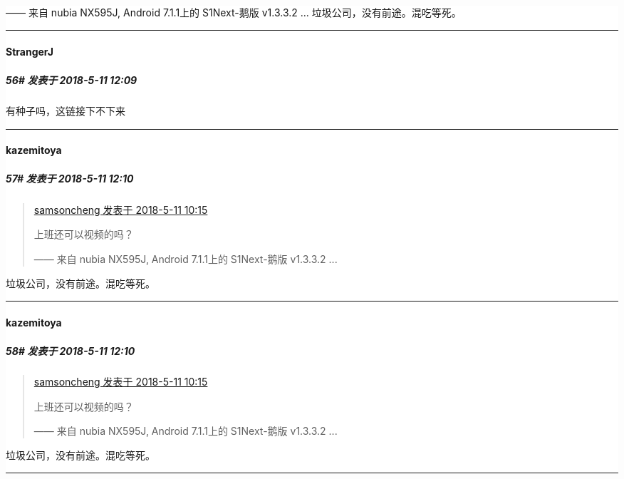 —— 来自 nubia NX595J, Android 7.1.1上的 S1Next-鹅版 v1.3.3.2 ...</blockquote>
垃圾公司，没有前途。混吃等死。







*****

####  StrangerJ  
##### 56#       发表于 2018-5-11 12:09




有种子吗，这链接下不下来







*****

####  kazemitoya  
##### 57#       发表于 2018-5-11 12:10



<blockquote><a href="httphttps://bbs.saraba1st.com/2b/forum.php?mod=redirect&amp;goto=findpost&amp;pid=39555133&amp;ptid=1651098" target="_blank">samsoncheng 发表于 2018-5-11 10:15</a>

上班还可以视频的吗？


—— 来自 nubia NX595J, Android 7.1.1上的 S1Next-鹅版 v1.3.3.2 ...</blockquote>
垃圾公司，没有前途。混吃等死。







*****

####  kazemitoya  
##### 58#       发表于 2018-5-11 12:10



<blockquote><a href="httphttps://bbs.saraba1st.com/2b/forum.php?mod=redirect&amp;goto=findpost&amp;pid=39555133&amp;ptid=1651098" target="_blank">samsoncheng 发表于 2018-5-11 10:15</a>

上班还可以视频的吗？


—— 来自 nubia NX595J, Android 7.1.1上的 S1Next-鹅版 v1.3.3.2 ...</blockquote>
垃圾公司，没有前途。混吃等死。







*****
